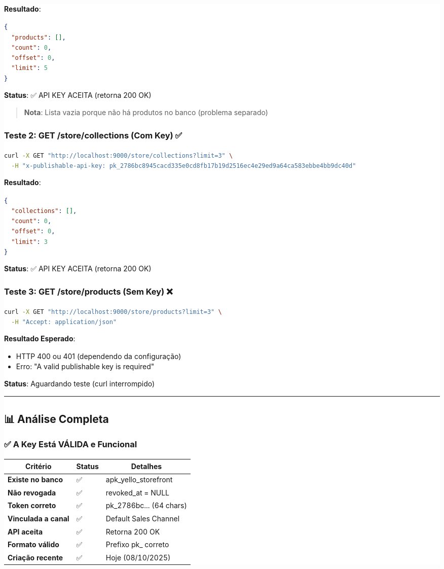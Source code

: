 **Resultado**:

```json
{
  "products": [],
  "count": 0,
  "offset": 0,
  "limit": 5
}
```

**Status**: ✅ API KEY ACEITA (retorna 200 OK)

> **Nota**: Lista vazia porque não há produtos no banco (problema separado)

### Teste 2: GET /store/collections (Com Key) ✅

```bash
curl -X GET "http://localhost:9000/store/collections?limit=3" \
  -H "x-publishable-api-key: pk_2786bc8945cacd335e0cd8fb17b19d2516ec4e29ed9a64ca583ebbe4bb9dc40d"
```

**Resultado**:

```json
{
  "collections": [],
  "count": 0,
  "offset": 0,
  "limit": 3
}
```

**Status**: ✅ API KEY ACEITA (retorna 200 OK)

### Teste 3: GET /store/products (Sem Key) ❌

```bash
curl -X GET "http://localhost:9000/store/products?limit=3" \
  -H "Accept: application/json"
```

**Resultado Esperado**:

- HTTP 400 ou 401 (dependendo da configuração)
- Erro: "A valid publishable key is required"

**Status**: Aguardando teste (curl interrompido)

---

## 📊 Análise Completa

### ✅ A Key Está VÁLIDA e Funcional

| Critério | Status | Detalhes |
|----------|--------|----------|
| **Existe no banco** | ✅ | apk_yello_storefront |
| **Não revogada** | ✅ | revoked_at = NULL |
| **Token correto** | ✅ | pk_2786bc... (64 chars) |
| **Vinculada a canal** | ✅ | Default Sales Channel |
| **API aceita** | ✅ | Retorna 200 OK |
| **Formato válido** | ✅ | Prefixo pk_ correto |
| **Criação recente** | ✅ | Hoje (08/10/2025) |
